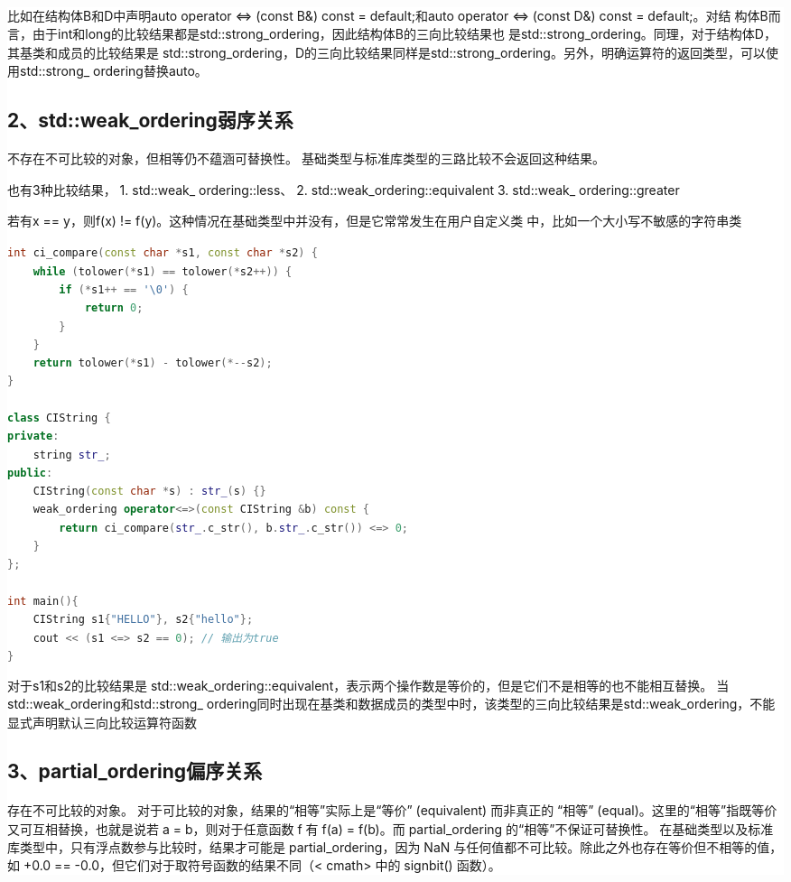 比如在结构体B和D中声明auto operator <=> (const B&) const = default;和auto operator <=> (const D&) const = default;。对结 构体B而言，由于int和long的比较结果都是std::strong_ordering，因此结构体B的三向比较结果也 是std::strong_ordering。同理，对于结构体D，其基类和成员的比较结果是 std::strong_ordering，D的三向比较结果同样是std::strong_ordering。另外，明确运算符的返回类型，可以使用std::strong_ ordering替换auto。

## 2、std::weak_ordering弱序关系
不存在不可比较的对象，但相等仍不蕴涵可替换性。
基础类型与标准库类型的三路比较不会返回这种结果。

也有3种比较结果，
	1. std::weak_ ordering::less、
	2. std::weak_ordering::equivalent
	3. std::weak_ ordering::greater

若有x == y，则f(x) != f(y)。这种情况在基础类型中并没有，但是它常常发生在用户自定义类 中，比如一个大小写不敏感的字符串类
```cpp
int ci_compare(const char *s1, const char *s2) {  
    while (tolower(*s1) == tolower(*s2++)) {  
        if (*s1++ == '\0') {  
            return 0;  
        }  
    }  
    return tolower(*s1) - tolower(*--s2);  
}  
  
class CIString {  
private:  
    string str_;  
public:  
    CIString(const char *s) : str_(s) {}  
    weak_ordering operator<=>(const CIString &b) const {  
        return ci_compare(str_.c_str(), b.str_.c_str()) <=> 0;  
    }  
};  
  
int main(){  
    CIString s1{"HELLO"}, s2{"hello"};  
    cout << (s1 <=> s2 == 0); // 输出为true  
}
```
对于s1和s2的比较结果是 std::weak_ordering::equivalent，表示两个操作数是等价的，但是它们不是相等的也不能相互替换。
当std::weak_ordering和std::strong_ ordering同时出现在基类和数据成员的类型中时，该类型的三向比较结果是std::weak_ordering，不能显式声明默认三向比较运算符函数

## 3、partial_ordering偏序关系
存在不可比较的对象。
对于可比较的对象，结果的“相等”实际上是“等价” (equivalent) 而非真正的 “相等” (equal)。这里的“相等”指既等价又可互相替换，也就是说若 a = b，则对于任意函数 f 有 f(a) = f(b)。而 partial_ordering 的“相等”不保证可替换性。
在基础类型以及标准库类型中，只有浮点数参与比较时，结果才可能是 partial_ordering，因为 NaN 与任何值都不可比较。除此之外也存在等价但不相等的值，如 +0.0 == -0.0，但它们对于取符号函数的结果不同（< cmath> 中的 signbit() 函数）。
